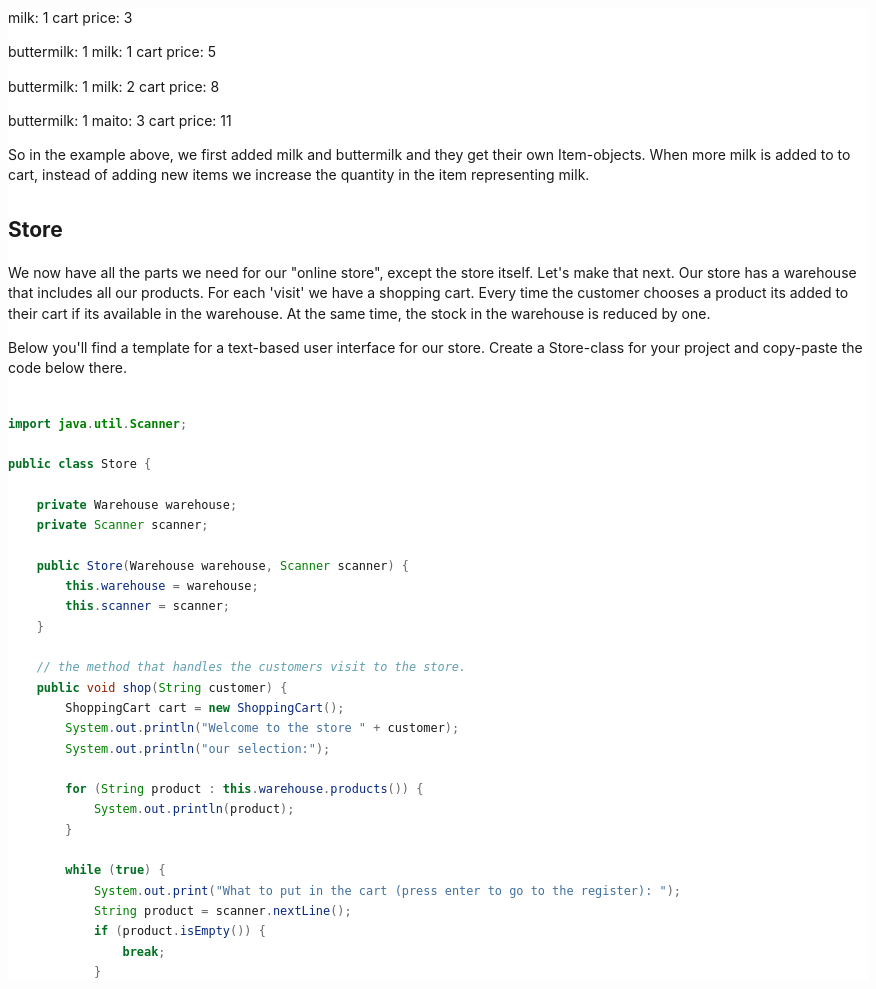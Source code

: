 
<sample-output>

milk: 1
cart price: 3

buttermilk: 1
milk: 1
cart price: 5

buttermilk: 1
milk: 2
cart price: 8

buttermilk: 1
maito: 3
cart price: 11

</sample-output>



So in the example above, we first added milk and buttermilk  and they get their own Item-objects. When more milk is added to to cart, instead of adding new items we increase the quantity in the item representing milk.




<h2>Store</h2>

We now have all the parts we need for our "online store", except the store itself. Let's make that next. Our store has a warehouse that includes all our products. For each 'visit' we have a shopping cart. Every time the customer chooses a product its added to their cart if its available in the warehouse. At the same time, the stock in the warehouse is reduced by one.

Below you'll find a template for a text-based user interface for our store. Create a Store-class for your project and copy-paste the code below there.


```java

import java.util.Scanner;

public class Store {

    private Warehouse warehouse;
    private Scanner scanner;

    public Store(Warehouse warehouse, Scanner scanner) {
        this.warehouse = warehouse;
        this.scanner = scanner;
    }

    // the method that handles the customers visit to the store.
    public void shop(String customer) {
        ShoppingCart cart = new ShoppingCart();
        System.out.println("Welcome to the store " + customer);
        System.out.println("our selection:");

        for (String product : this.warehouse.products()) {
            System.out.println(product);
        }

        while (true) {
            System.out.print("What to put in the cart (press enter to go to the register): ");
            String product = scanner.nextLine();
            if (product.isEmpty()) {
                break;
            }

```